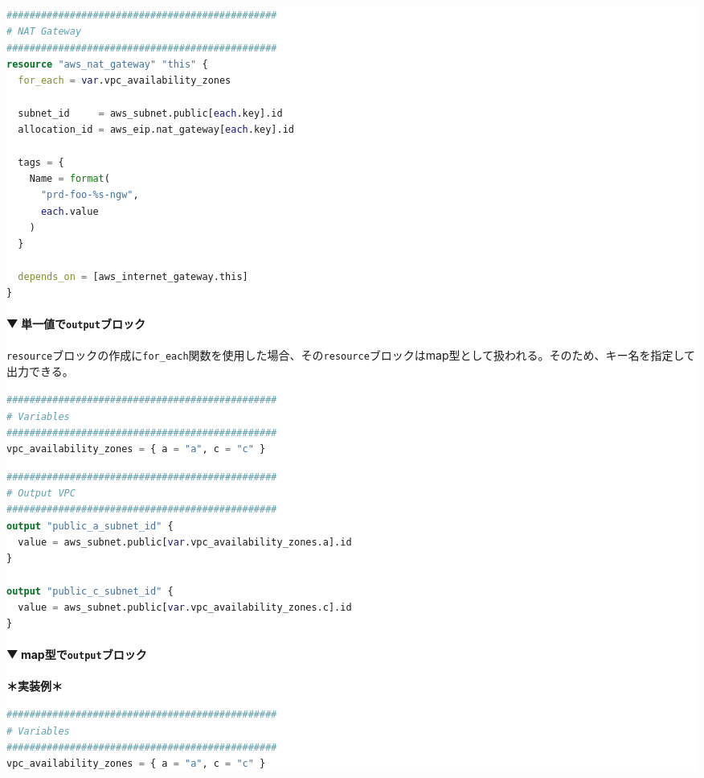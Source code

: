 ```terraform
###############################################
# NAT Gateway
###############################################
resource "aws_nat_gateway" "this" {
  for_each = var.vpc_availability_zones

  subnet_id     = aws_subnet.public[each.key].id
  allocation_id = aws_eip.nat_gateway[each.key].id

  tags = {
    Name = format(
      "prd-foo-%s-ngw",
      each.value
    )
  }

  depends_on = [aws_internet_gateway.this]
}
```

#### ▼ 単一値で```output```ブロック

```resource```ブロックの作成に```for_each```関数を使用した場合、その```resource```ブロックはmap型として扱われる。そのため、キー名を指定して出力できる。

```terraform
###############################################
# Variables
###############################################
vpc_availability_zones = { a = "a", c = "c" }
```

```terraform
###############################################
# Output VPC
###############################################
output "public_a_subnet_id" {
  value = aws_subnet.public[var.vpc_availability_zones.a].id
}

output "public_c_subnet_id" {
  value = aws_subnet.public[var.vpc_availability_zones.c].id
}
```

#### ▼ map型で```output```ブロック

**＊実装例＊**

```terraform
###############################################
# Variables
###############################################
vpc_availability_zones = { a = "a", c = "c" }
```
